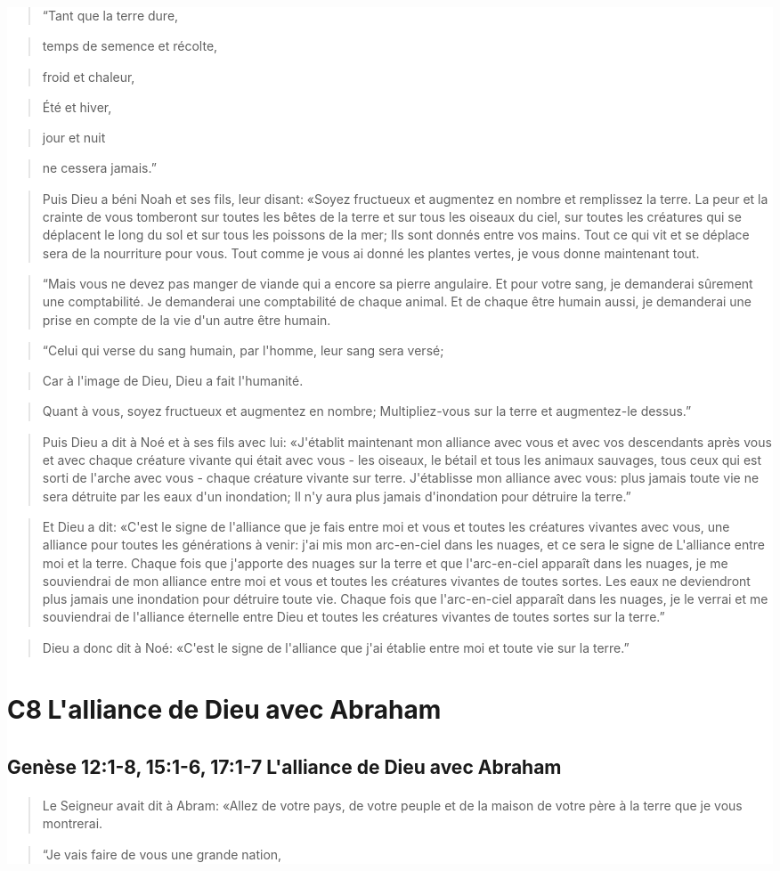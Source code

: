 >   “Tant que la terre dure,

>   temps de semence et récolte,

>   froid et chaleur,

>   Été et hiver,

>   jour et nuit

>   ne cessera jamais.”

>   Puis Dieu a béni Noah et ses fils, leur disant: «Soyez fructueux et augmentez en nombre et remplissez la terre. La peur et la crainte de vous tomberont sur toutes les bêtes de la terre et sur tous les oiseaux du ciel, sur toutes les créatures qui se déplacent le long du sol et sur tous les poissons de la mer; Ils sont donnés entre vos mains. Tout ce qui vit et se déplace sera de la nourriture pour vous. Tout comme je vous ai donné les plantes vertes, je vous donne maintenant tout.

>   “Mais vous ne devez pas manger de viande qui a encore sa pierre angulaire. Et pour votre sang, je demanderai sûrement une comptabilité. Je demanderai une comptabilité de chaque animal. Et de chaque être humain aussi, je demanderai une prise en compte de la vie d'un autre être humain.

>   “Celui qui verse du sang humain, par l'homme, leur sang sera versé;

>   Car à l'image de Dieu, Dieu a fait l'humanité.

>   Quant à vous, soyez fructueux et augmentez en nombre; Multipliez-vous sur la terre et augmentez-le dessus.”

>   Puis Dieu a dit à Noé et à ses fils avec lui: «J'établit maintenant mon alliance avec vous et avec vos descendants après vous et avec chaque créature vivante qui était avec vous - les oiseaux, le bétail et tous les animaux sauvages, tous ceux qui est sorti de l'arche avec vous - chaque créature vivante sur terre. J'établisse mon alliance avec vous: plus jamais toute vie ne sera détruite par les eaux d'un inondation; Il n'y aura plus jamais d'inondation pour détruire la terre.”

>   Et Dieu a dit: «C'est le signe de l'alliance que je fais entre moi et vous et toutes les créatures vivantes avec vous, une alliance pour toutes les générations à venir: j'ai mis mon arc-en-ciel dans les nuages, et ce sera le signe de L'alliance entre moi et la terre. Chaque fois que j'apporte des nuages ​​sur la terre et que l'arc-en-ciel apparaît dans les nuages, je me souviendrai de mon alliance entre moi et vous et toutes les créatures vivantes de toutes sortes. Les eaux ne deviendront plus jamais une inondation pour détruire toute vie. Chaque fois que l'arc-en-ciel apparaît dans les nuages, je le verrai et me souviendrai de l'alliance éternelle entre Dieu et toutes les créatures vivantes de toutes sortes sur la terre.”

>   Dieu a donc dit à Noé: «C'est le signe de l'alliance que j'ai établie entre moi et toute vie sur la terre.”

# C8 L'alliance de Dieu avec Abraham

## Genèse 12:1-8, 15:1-6, 17:1-7 L'alliance de Dieu avec Abraham

>   Le Seigneur avait dit à Abram: «Allez de votre pays, de votre peuple et de la maison de votre père à la terre que je vous montrerai.

>   “Je vais faire de vous une grande nation,
